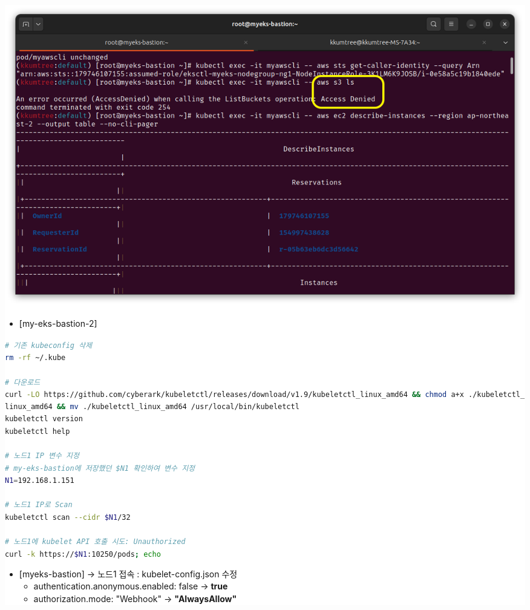 ![s3 access denied with default kubelet config](images/s3-access-denied-with-default-kubelet-config.png)

- [my-eks-bastion-2]

```bash
# 기존 kubeconfig 삭제
rm -rf ~/.kube

# 다운로드
curl -LO https://github.com/cyberark/kubeletctl/releases/download/v1.9/kubeletctl_linux_amd64 && chmod a+x ./kubeletctl_linux_amd64 && mv ./kubeletctl_linux_amd64 /usr/local/bin/kubeletctl
kubeletctl version
kubeletctl help

# 노드1 IP 변수 지정
# my-eks-bastion에 저장했던 $N1 확인하여 변수 지정
N1=192.168.1.151

# 노드1 IP로 Scan
kubeletctl scan --cidr $N1/32

# 노드1에 kubelet API 호출 시도: Unauthorized
curl -k https://$N1:10250/pods; echo
```

- [myeks-bastion] → 노드1 접속 : kubelet-config.json 수정
  - authentication.anonymous.enabled: false -> **true**
  - authorization.mode: "Webhook" -> **"AlwaysAllow"**
